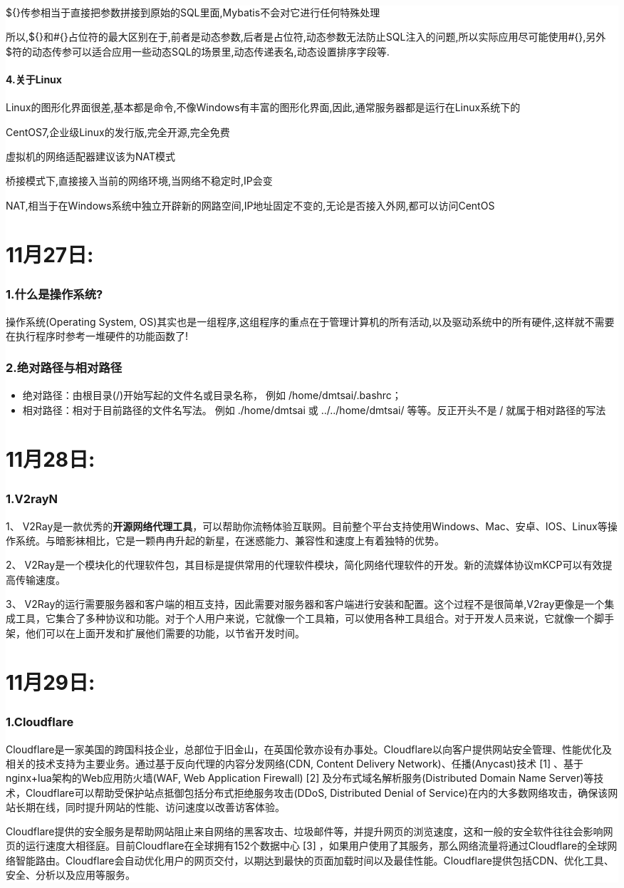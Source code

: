 ${}传参相当于直接把参数拼接到原始的SQL里面,Mybatis不会对它进行任何特殊处理

所以,${}和#{}占位符的最大区别在于,前者是动态参数,后者是占位符,动态参数无法防止SQL注入的问题,所以实际应用尽可能使用#{},另外$符的动态传参可以适合应用一些动态SQL的场景里,动态传递表名,动态设置排序字段等.

#### 4.关于Linux

Linux的图形化界面很差,基本都是命令,不像Windows有丰富的图形化界面,因此,通常服务器都是运行在Linux系统下的

CentOS7,企业级Linux的发行版,完全开源,完全免费

虚拟机的网络适配器建议该为NAT模式

桥接模式下,直接接入当前的网络环境,当网络不稳定时,IP会变

NAT,相当于在Windows系统中独立开辟新的网路空间,IP地址固定不变的,无论是否接入外网,都可以访问CentOS

# 11月27日:

### 1.什么是操作系统?

操作系统(Operating System, OS)其实也是一组程序,这组程序的重点在于管理计算机的所有活动,以及驱动系统中的所有硬件,这样就不需要在执行程序时参考一堆硬件的功能函数了!

### 2.绝对路径与相对路径

- 绝对路径：由根目录(/)开始写起的文件名或目录名称， 例如 /home/dmtsai/.bashrc；
- 相对路径：相对于目前路径的文件名写法。 例如 ./home/dmtsai 或 ../../home/dmtsai/ 等等。反正开头不是 / 就属于相对路径的写法

# 11月28日:

### 1.V2rayN

1、 V2Ray是一款优秀的**开源网络代理工具**，可以帮助你流畅体验互联网。目前整个平台支持使用Windows、Mac、安卓、IOS、Linux等操作系统。与暗影袜相比，它是一颗冉冉升起的新星，在迷惑能力、兼容性和速度上有着独特的优势。

2、 V2Ray是一个模块化的代理软件包，其目标是提供常用的代理软件模块，简化网络代理软件的开发。新的流媒体协议mKCP可以有效提高传输速度。

3、 V2Ray的运行需要服务器和客户端的相互支持，因此需要对服务器和客户端进行安装和配置。这个过程不是很简单,V2ray更像是一个集成工具，它集合了多种协议和功能。对于个人用户来说，它就像一个工具箱，可以使用各种工具组合。对于开发人员来说，它就像一个脚手架，他们可以在上面开发和扩展他们需要的功能，以节省开发时间。

# 11月29日:

### 1.Cloudflare

Cloudflare是一家美国的跨国科技企业，总部位于旧金山，在英国伦敦亦设有办事处。Cloudflare以向客户提供网站安全管理、性能优化及相关的技术支持为主要业务。通过基于反向代理的内容分发网络(CDN, Content Delivery Network)、任播(Anycast)技术 [1] 、基于nginx+lua架构的Web应用防火墙(WAF, Web Application Firewall) [2] 及分布式域名解析服务(Distributed Domain Name Server)等技术，Cloudflare可以帮助受保护站点抵御包括分布式拒绝服务攻击(DDoS, Distributed Denial of Service)在内的大多数网络攻击，确保该网站长期在线，同时提升网站的性能、访问速度以改善访客体验。

Cloudflare提供的安全服务是帮助网站阻止来自网络的黑客攻击、垃圾邮件等，并提升网页的浏览速度，这和一般的安全软件往往会影响网页的运行速度大相径庭。目前Cloudflare在全球拥有152个数据中心 [3] ，如果用户使用了其服务，那么网络流量将通过Cloudflare的全球网络智能路由。Cloudflare会自动优化用户的网页交付，以期达到最快的页面加载时间以及最佳性能。Cloudflare提供包括CDN、优化工具、安全、分析以及应用等服务。
